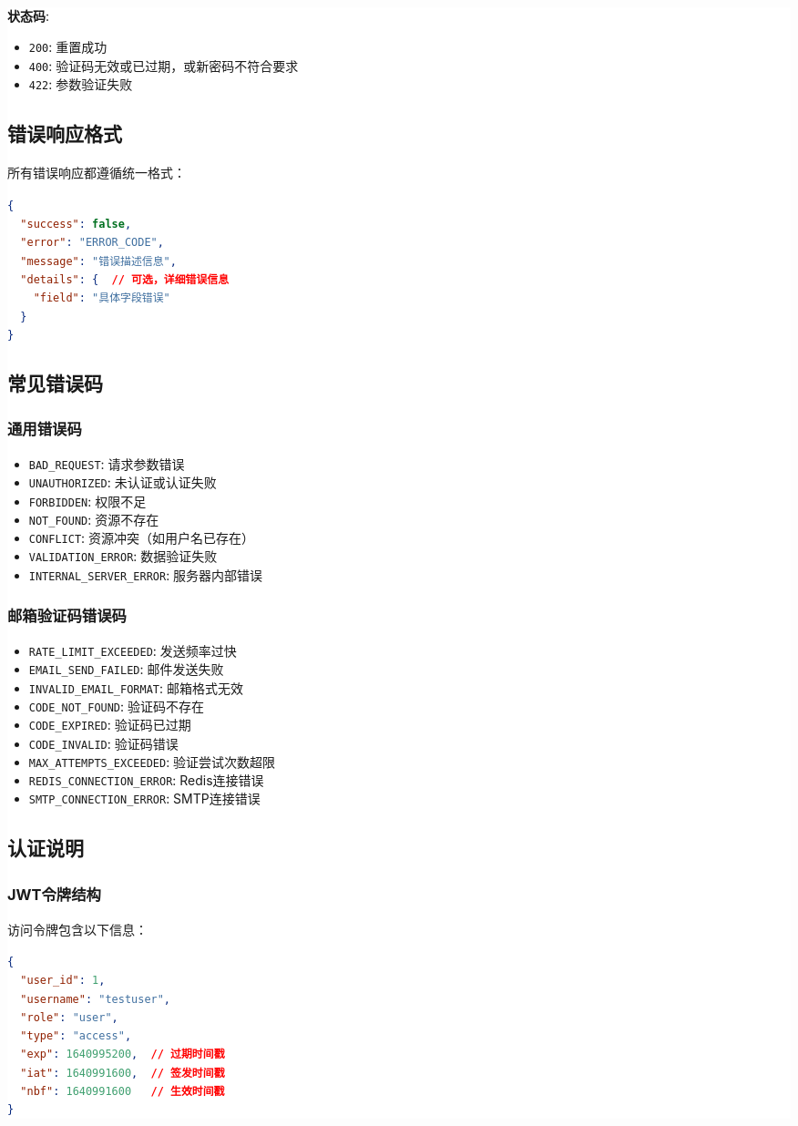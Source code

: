 **状态码**:
- `200`: 重置成功
- `400`: 验证码无效或已过期，或新密码不符合要求
- `422`: 参数验证失败

## 错误响应格式

所有错误响应都遵循统一格式：

```json
{
  "success": false,
  "error": "ERROR_CODE",
  "message": "错误描述信息",
  "details": {  // 可选，详细错误信息
    "field": "具体字段错误"
  }
}
```

## 常见错误码

### 通用错误码
- `BAD_REQUEST`: 请求参数错误
- `UNAUTHORIZED`: 未认证或认证失败
- `FORBIDDEN`: 权限不足
- `NOT_FOUND`: 资源不存在
- `CONFLICT`: 资源冲突（如用户名已存在）
- `VALIDATION_ERROR`: 数据验证失败
- `INTERNAL_SERVER_ERROR`: 服务器内部错误

### 邮箱验证码错误码
- `RATE_LIMIT_EXCEEDED`: 发送频率过快
- `EMAIL_SEND_FAILED`: 邮件发送失败
- `INVALID_EMAIL_FORMAT`: 邮箱格式无效
- `CODE_NOT_FOUND`: 验证码不存在
- `CODE_EXPIRED`: 验证码已过期
- `CODE_INVALID`: 验证码错误
- `MAX_ATTEMPTS_EXCEEDED`: 验证尝试次数超限
- `REDIS_CONNECTION_ERROR`: Redis连接错误
- `SMTP_CONNECTION_ERROR`: SMTP连接错误

## 认证说明

### JWT令牌结构

访问令牌包含以下信息：
```json
{
  "user_id": 1,
  "username": "testuser",
  "role": "user",
  "type": "access",
  "exp": 1640995200,  // 过期时间戳
  "iat": 1640991600,  // 签发时间戳
  "nbf": 1640991600   // 生效时间戳
}
```
